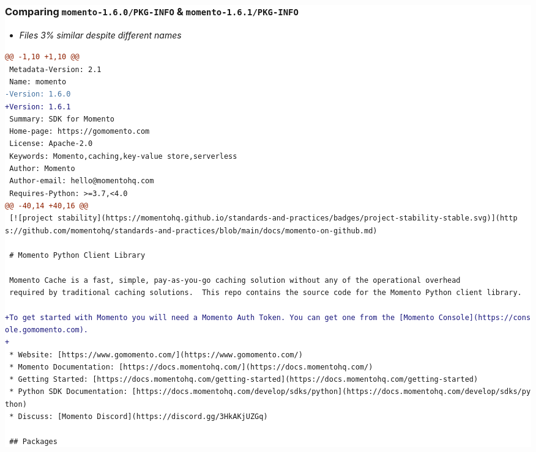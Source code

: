 ### Comparing `momento-1.6.0/PKG-INFO` & `momento-1.6.1/PKG-INFO`

 * *Files 3% similar despite different names*

```diff
@@ -1,10 +1,10 @@
 Metadata-Version: 2.1
 Name: momento
-Version: 1.6.0
+Version: 1.6.1
 Summary: SDK for Momento
 Home-page: https://gomomento.com
 License: Apache-2.0
 Keywords: Momento,caching,key-value store,serverless
 Author: Momento
 Author-email: hello@momentohq.com
 Requires-Python: >=3.7,<4.0
@@ -40,14 +40,16 @@
 [![project stability](https://momentohq.github.io/standards-and-practices/badges/project-stability-stable.svg)](https://github.com/momentohq/standards-and-practices/blob/main/docs/momento-on-github.md)
 
 # Momento Python Client Library
 
 Momento Cache is a fast, simple, pay-as-you-go caching solution without any of the operational overhead
 required by traditional caching solutions.  This repo contains the source code for the Momento Python client library.
 
+To get started with Momento you will need a Momento Auth Token. You can get one from the [Momento Console](https://console.gomomento.com).
+
 * Website: [https://www.gomomento.com/](https://www.gomomento.com/)
 * Momento Documentation: [https://docs.momentohq.com/](https://docs.momentohq.com/)
 * Getting Started: [https://docs.momentohq.com/getting-started](https://docs.momentohq.com/getting-started)
 * Python SDK Documentation: [https://docs.momentohq.com/develop/sdks/python](https://docs.momentohq.com/develop/sdks/python)
 * Discuss: [Momento Discord](https://discord.gg/3HkAKjUZGq)
 
 ## Packages
```

